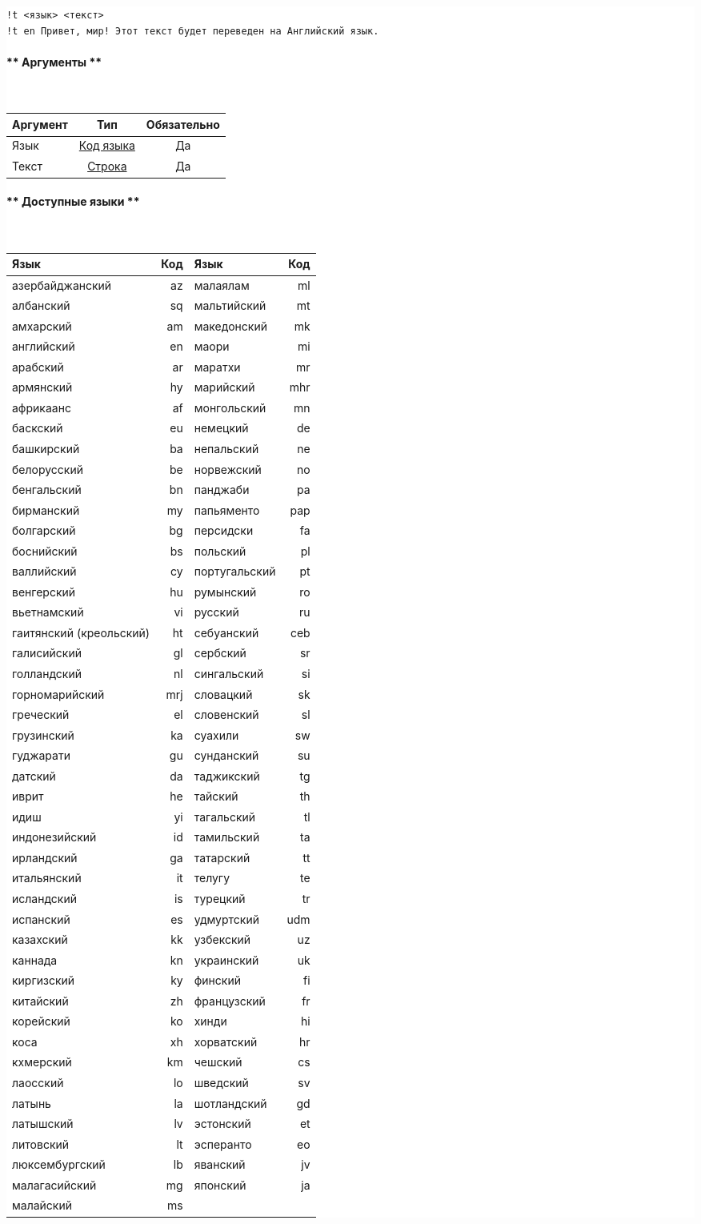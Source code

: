 `!t <язык> <текст>`  
`!t en Привет, мир! Этот текст будет переведен на Английский язык.`

#### ** Аргументы **

<br>

Аргумент | Тип | Обязательно
---|:---:|:---:
Язык | [Код языка](/ru-ru/arguments?id=lang-code) | Да
Текст | [Строка](/ru-ru/arguments?id=string) | Да

#### ** Доступные языки **

<br>

Язык | Код | Язык | Код
:---|---:|:---|---:
азербайджанский | az | малаялам | ml
албанский | sq | мальтийский | mt
амхарский | am | македонский | mk
английский | en | маори | mi
арабский | ar | маратхи | mr
армянский | hy | марийский | mhr
африкаанс | af | монгольский | mn
баскский | eu | немецкий | de
башкирский | ba | непальский | ne
белорусский | be | норвежский | no
бенгальский | bn | панджаби | pa
бирманский | my | папьяменто | pap
болгарский | bg | персидски | 	fa
боснийский | bs | польский | pl
валлийский | cy | португальский | pt
венгерский | hu | румынский | ro
вьетнамский | vi | русский | ru
гаитянский (креольский) | ht | себуанский | ceb
галисийский | gl | сербский | sr
голландский | nl | сингальский | si
горномарийский | mrj | словацкий | sk
греческий | el | словенский | sl
грузинский | ka | суахили | sw
гуджарати | gu | сунданский | su
датский | da | таджикский | tg
иврит | he | тайский | th
идиш | yi | тагальский | tl
индонезийский | id | тамильский | ta
ирландский | ga | татарский | tt
итальянский | it | телугу | te
исландский | is | турецкий | tr
испанский | es | удмуртский | udm
казахский | kk | узбекский | uz
каннада | kn | украинский | uk | каталанский | ca | урду | ur
киргизский | ky | финский | fi
китайский | zh | французский | fr
корейский | ko | хинди | hi
коса | xh | хорватский | hr
кхмерский | km | чешский | cs
лаосский | lo | шведский | sv
латынь | la | шотландский | gd
латышский | lv | эстонский | et
литовский | lt | эсперанто | eo
люксембургский | lb | яванский | jv
малагасийский | mg | японский | ja
малайский | ms		
